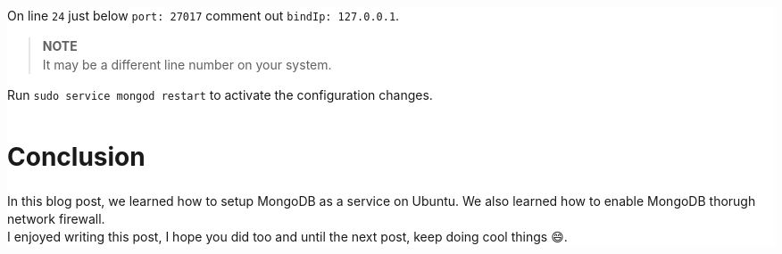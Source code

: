 On line `24` just below `port: 27017` comment out `bindIp: 127.0.0.1`.  

> **NOTE**  
  It may be a different line number on your system.

Run `sudo service mongod restart` to activate the configuration changes.

# Conclusion
In this blog post, we learned how to setup MongoDB as a service on Ubuntu. We also learned how to enable MongoDB thorugh network firewall.  
I enjoyed writing this post, I hope you did too and until the next post, keep doing cool things :smile:.


[MongoDB]: https://www.mongodb.com/what-is-mongodb
[mongod]: https://docs.mongodb.com/master/reference/program/mongod/#bin.mongod
[Ubuntu]: https://www.ubuntu.com/server
[UFW]: https://help.ubuntu.com/lts/serverguide/firewall.html
[GPG]: https://en.wikipedia.org/wiki/GNU_Privacy_Guard